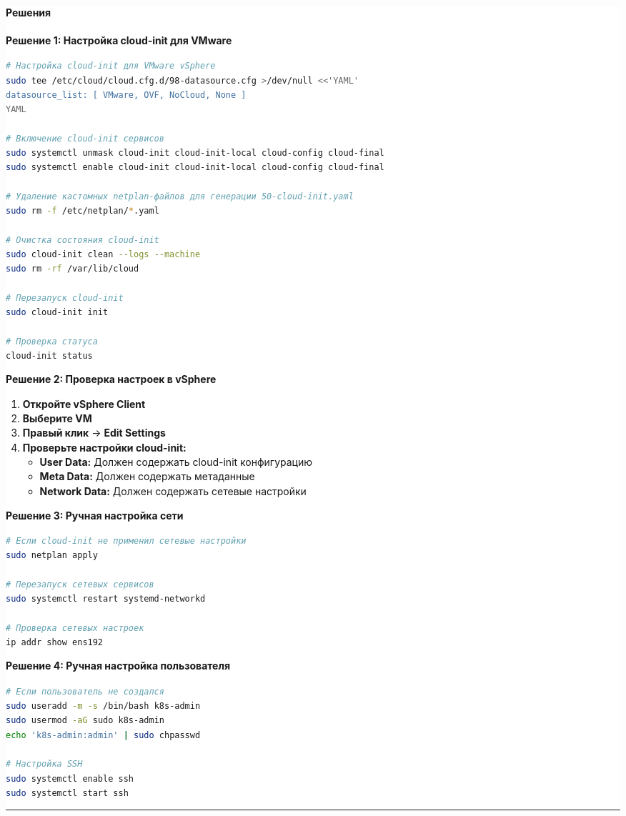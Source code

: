 #### Решения

**Решение 1: Настройка cloud-init для VMware**

```bash
# Настройка cloud-init для VMware vSphere
sudo tee /etc/cloud/cloud.cfg.d/98-datasource.cfg >/dev/null <<'YAML'
datasource_list: [ VMware, OVF, NoCloud, None ]
YAML

# Включение cloud-init сервисов
sudo systemctl unmask cloud-init cloud-init-local cloud-config cloud-final
sudo systemctl enable cloud-init cloud-init-local cloud-config cloud-final

# Удаление кастомных netplan-файлов для генерации 50-cloud-init.yaml
sudo rm -f /etc/netplan/*.yaml

# Очистка состояния cloud-init
sudo cloud-init clean --logs --machine
sudo rm -rf /var/lib/cloud

# Перезапуск cloud-init
sudo cloud-init init

# Проверка статуса
cloud-init status
```

**Решение 2: Проверка настроек в vSphere**

1. **Откройте vSphere Client**
2. **Выберите VM**
3. **Правый клик** → **Edit Settings**
4. **Проверьте настройки cloud-init:**
   - **User Data:** Должен содержать cloud-init конфигурацию
   - **Meta Data:** Должен содержать метаданные
   - **Network Data:** Должен содержать сетевые настройки

**Решение 3: Ручная настройка сети**

```bash
# Если cloud-init не применил сетевые настройки
sudo netplan apply

# Перезапуск сетевых сервисов
sudo systemctl restart systemd-networkd

# Проверка сетевых настроек
ip addr show ens192
```

**Решение 4: Ручная настройка пользователя**

```bash
# Если пользователь не создался
sudo useradd -m -s /bin/bash k8s-admin
sudo usermod -aG sudo k8s-admin
echo 'k8s-admin:admin' | sudo chpasswd

# Настройка SSH
sudo systemctl enable ssh
sudo systemctl start ssh
```

---